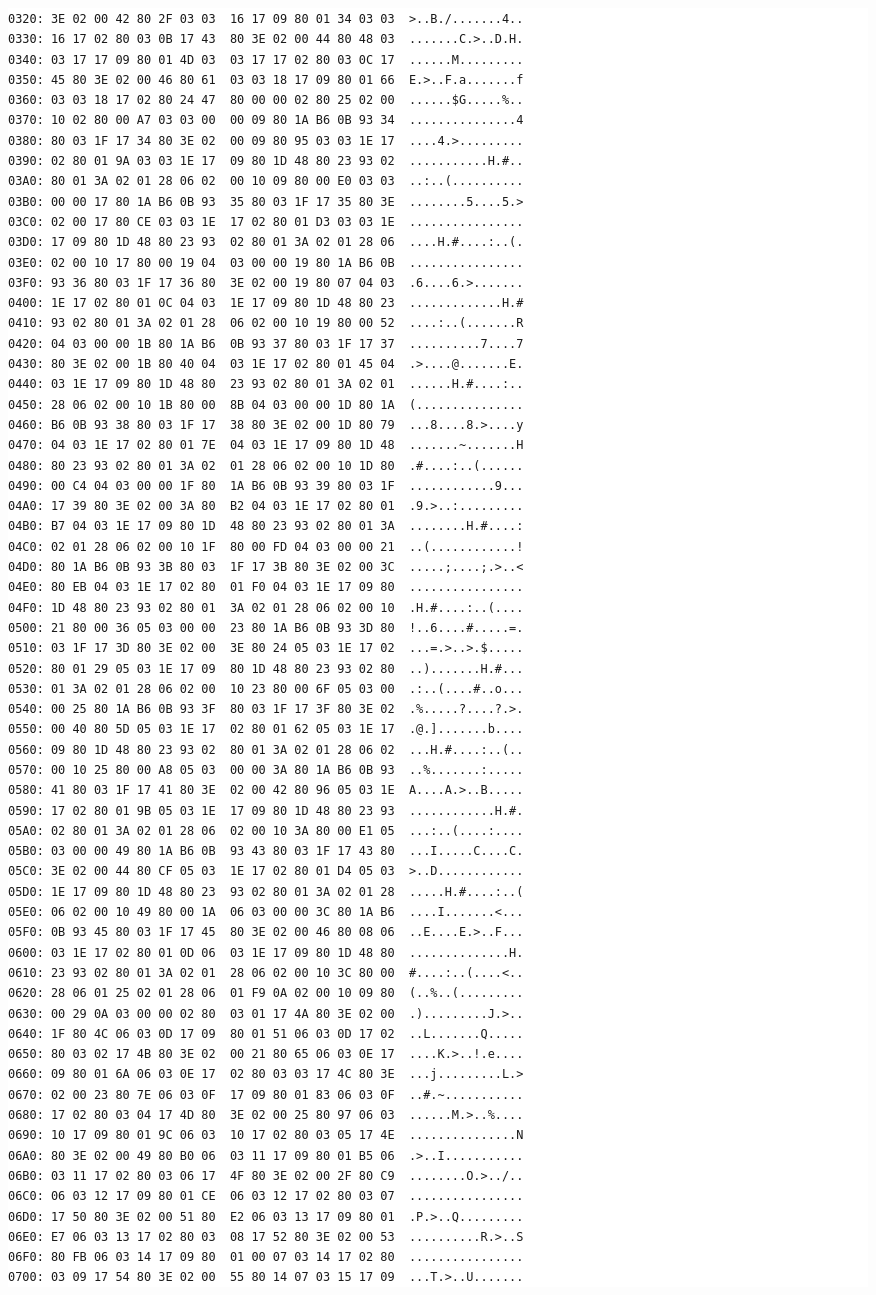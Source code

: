 ```
0320: 3E 02 00 42 80 2F 03 03  16 17 09 80 01 34 03 03  >..B./.......4..
0330: 16 17 02 80 03 0B 17 43  80 3E 02 00 44 80 48 03  .......C.>..D.H.
0340: 03 17 17 09 80 01 4D 03  03 17 17 02 80 03 0C 17  ......M.........
0350: 45 80 3E 02 00 46 80 61  03 03 18 17 09 80 01 66  E.>..F.a.......f
0360: 03 03 18 17 02 80 24 47  80 00 00 02 80 25 02 00  ......$G.....%..
0370: 10 02 80 00 A7 03 03 00  00 09 80 1A B6 0B 93 34  ...............4
0380: 80 03 1F 17 34 80 3E 02  00 09 80 95 03 03 1E 17  ....4.>.........
0390: 02 80 01 9A 03 03 1E 17  09 80 1D 48 80 23 93 02  ...........H.#..
03A0: 80 01 3A 02 01 28 06 02  00 10 09 80 00 E0 03 03  ..:..(..........
03B0: 00 00 17 80 1A B6 0B 93  35 80 03 1F 17 35 80 3E  ........5....5.>
03C0: 02 00 17 80 CE 03 03 1E  17 02 80 01 D3 03 03 1E  ................
03D0: 17 09 80 1D 48 80 23 93  02 80 01 3A 02 01 28 06  ....H.#....:..(.
03E0: 02 00 10 17 80 00 19 04  03 00 00 19 80 1A B6 0B  ................
03F0: 93 36 80 03 1F 17 36 80  3E 02 00 19 80 07 04 03  .6....6.>.......
0400: 1E 17 02 80 01 0C 04 03  1E 17 09 80 1D 48 80 23  .............H.#
0410: 93 02 80 01 3A 02 01 28  06 02 00 10 19 80 00 52  ....:..(.......R
0420: 04 03 00 00 1B 80 1A B6  0B 93 37 80 03 1F 17 37  ..........7....7
0430: 80 3E 02 00 1B 80 40 04  03 1E 17 02 80 01 45 04  .>....@.......E.
0440: 03 1E 17 09 80 1D 48 80  23 93 02 80 01 3A 02 01  ......H.#....:..
0450: 28 06 02 00 10 1B 80 00  8B 04 03 00 00 1D 80 1A  (...............
0460: B6 0B 93 38 80 03 1F 17  38 80 3E 02 00 1D 80 79  ...8....8.>....y
0470: 04 03 1E 17 02 80 01 7E  04 03 1E 17 09 80 1D 48  .......~.......H
0480: 80 23 93 02 80 01 3A 02  01 28 06 02 00 10 1D 80  .#....:..(......
0490: 00 C4 04 03 00 00 1F 80  1A B6 0B 93 39 80 03 1F  ............9...
04A0: 17 39 80 3E 02 00 3A 80  B2 04 03 1E 17 02 80 01  .9.>..:.........
04B0: B7 04 03 1E 17 09 80 1D  48 80 23 93 02 80 01 3A  ........H.#....:
04C0: 02 01 28 06 02 00 10 1F  80 00 FD 04 03 00 00 21  ..(............!
04D0: 80 1A B6 0B 93 3B 80 03  1F 17 3B 80 3E 02 00 3C  .....;....;.>..<
04E0: 80 EB 04 03 1E 17 02 80  01 F0 04 03 1E 17 09 80  ................
04F0: 1D 48 80 23 93 02 80 01  3A 02 01 28 06 02 00 10  .H.#....:..(....
0500: 21 80 00 36 05 03 00 00  23 80 1A B6 0B 93 3D 80  !..6....#.....=.
0510: 03 1F 17 3D 80 3E 02 00  3E 80 24 05 03 1E 17 02  ...=.>..>.$.....
0520: 80 01 29 05 03 1E 17 09  80 1D 48 80 23 93 02 80  ..).......H.#...
0530: 01 3A 02 01 28 06 02 00  10 23 80 00 6F 05 03 00  .:..(....#..o...
0540: 00 25 80 1A B6 0B 93 3F  80 03 1F 17 3F 80 3E 02  .%.....?....?.>.
0550: 00 40 80 5D 05 03 1E 17  02 80 01 62 05 03 1E 17  .@.].......b....
0560: 09 80 1D 48 80 23 93 02  80 01 3A 02 01 28 06 02  ...H.#....:..(..
0570: 00 10 25 80 00 A8 05 03  00 00 3A 80 1A B6 0B 93  ..%.......:.....
0580: 41 80 03 1F 17 41 80 3E  02 00 42 80 96 05 03 1E  A....A.>..B.....
0590: 17 02 80 01 9B 05 03 1E  17 09 80 1D 48 80 23 93  ............H.#.
05A0: 02 80 01 3A 02 01 28 06  02 00 10 3A 80 00 E1 05  ...:..(....:....
05B0: 03 00 00 49 80 1A B6 0B  93 43 80 03 1F 17 43 80  ...I.....C....C.
05C0: 3E 02 00 44 80 CF 05 03  1E 17 02 80 01 D4 05 03  >..D............
05D0: 1E 17 09 80 1D 48 80 23  93 02 80 01 3A 02 01 28  .....H.#....:..(
05E0: 06 02 00 10 49 80 00 1A  06 03 00 00 3C 80 1A B6  ....I.......<...
05F0: 0B 93 45 80 03 1F 17 45  80 3E 02 00 46 80 08 06  ..E....E.>..F...
0600: 03 1E 17 02 80 01 0D 06  03 1E 17 09 80 1D 48 80  ..............H.
0610: 23 93 02 80 01 3A 02 01  28 06 02 00 10 3C 80 00  #....:..(....<..
0620: 28 06 01 25 02 01 28 06  01 F9 0A 02 00 10 09 80  (..%..(.........
0630: 00 29 0A 03 00 00 02 80  03 01 17 4A 80 3E 02 00  .).........J.>..
0640: 1F 80 4C 06 03 0D 17 09  80 01 51 06 03 0D 17 02  ..L.......Q.....
0650: 80 03 02 17 4B 80 3E 02  00 21 80 65 06 03 0E 17  ....K.>..!.e....
0660: 09 80 01 6A 06 03 0E 17  02 80 03 03 17 4C 80 3E  ...j.........L.>
0670: 02 00 23 80 7E 06 03 0F  17 09 80 01 83 06 03 0F  ..#.~...........
0680: 17 02 80 03 04 17 4D 80  3E 02 00 25 80 97 06 03  ......M.>..%....
0690: 10 17 09 80 01 9C 06 03  10 17 02 80 03 05 17 4E  ...............N
06A0: 80 3E 02 00 49 80 B0 06  03 11 17 09 80 01 B5 06  .>..I...........
06B0: 03 11 17 02 80 03 06 17  4F 80 3E 02 00 2F 80 C9  ........O.>../..
06C0: 06 03 12 17 09 80 01 CE  06 03 12 17 02 80 03 07  ................
06D0: 17 50 80 3E 02 00 51 80  E2 06 03 13 17 09 80 01  .P.>..Q.........
06E0: E7 06 03 13 17 02 80 03  08 17 52 80 3E 02 00 53  ..........R.>..S
06F0: 80 FB 06 03 14 17 09 80  01 00 07 03 14 17 02 80  ................
0700: 03 09 17 54 80 3E 02 00  55 80 14 07 03 15 17 09  ...T.>..U.......
```